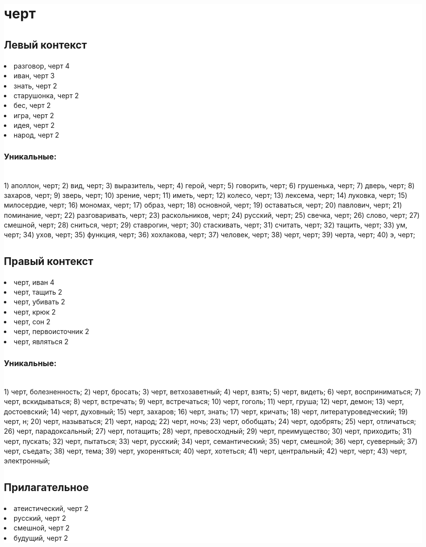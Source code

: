 # черт
## Левый контекст
<li>разговор, черт 4</li>
<li>иван, черт 3</li>
<li>знать, черт 2</li>
<li>старушонка, черт 2</li>
<li>бес, черт 2</li>
<li>игра, черт 2</li>
<li>идея, черт 2</li>
<li>народ, черт 2</li>

### Уникальные:
<br>1) аполлон, черт; 2) вид, черт; 3) выразитель, черт; 4) герой, черт; 5) говорить, черт; 6) грушенька, черт; 7) дверь, черт; 8) захаров, черт; 9) зверь, черт; 10) зрение, черт; 11) иметь, черт; 12) колесо, черт; 13) лексема, черт; 14) луковка, черт; 15) милосердие, черт; 16) мономах, черт; 17) образ, черт; 18) основной, черт; 19) оставаться, черт; 20) павлович, черт; 21) поминание, черт; 22) разговаривать, черт; 23) раскольников, черт; 24) русский, черт; 25) свечка, черт; 26) слово, черт; 27) смешной, черт; 28) сниться, черт; 29) ставрогин, черт; 30) стаскивать, черт; 31) считать, черт; 32) тащить, черт; 33) ум, черт; 34) ухов, черт; 35) функция, черт; 36) хохлакова, черт; 37) человек, черт; 38) черт, черт; 39) черта, черт; 40) э, черт; 

## Правый контекст
<li>черт, иван 4</li>
<li>черт, тащить 2</li>
<li>черт, убивать 2</li>
<li>черт, крюк 2</li>
<li>черт, сон 2</li>
<li>черт, первоисточник 2</li>
<li>черт, являться 2</li>

### Уникальные:
<br>1) черт, болезненность; 2) черт, бросать; 3) черт, ветхозаветный; 4) черт, взять; 5) черт, видеть; 6) черт, восприниматься; 7) черт, вскидываться; 8) черт, встречать; 9) черт, встречаться; 10) черт, гоголь; 11) черт, груша; 12) черт, демон; 13) черт, достоевский; 14) черт, духовный; 15) черт, захаров; 16) черт, знать; 17) черт, кричать; 18) черт, литературоведческий; 19) черт, н; 20) черт, называться; 21) черт, народ; 22) черт, ночь; 23) черт, обобщать; 24) черт, одобрять; 25) черт, отличаться; 26) черт, парадоксальный; 27) черт, потащить; 28) черт, превосходный; 29) черт, преимущество; 30) черт, приходить; 31) черт, пускать; 32) черт, пытаться; 33) черт, русский; 34) черт, семантический; 35) черт, смешной; 36) черт, суеверный; 37) черт, съедать; 38) черт, тема; 39) черт, укореняться; 40) черт, хотеться; 41) черт, центральный; 42) черт, черт; 43) черт, электронный; 

## Прилагательное
<li>атеистический, черт 2</li>
<li>русский, черт 2</li>
<li>смешной, черт 2</li>
<li>будущий, черт 2</li>
